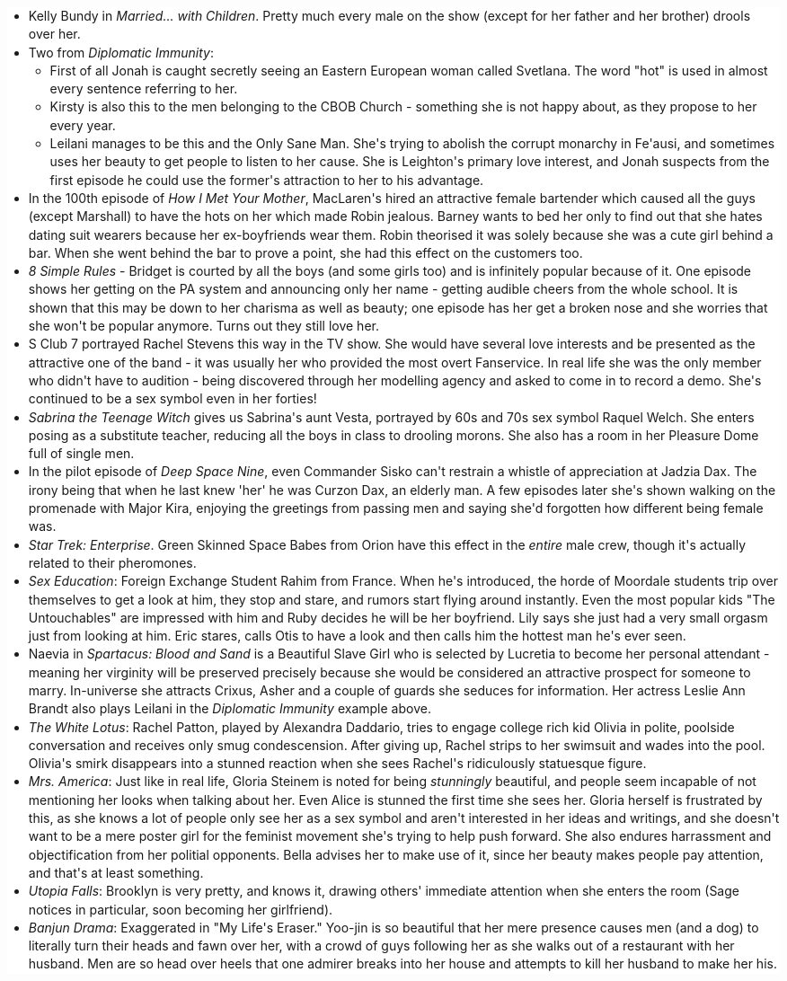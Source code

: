 -   Kelly Bundy in _Married... with Children_. Pretty much every male on the show (except for her father and her brother) drools over her.
-   Two from _Diplomatic Immunity_:
    -   First of all Jonah is caught secretly seeing an Eastern European woman called Svetlana. The word "hot" is used in almost every sentence referring to her.
    -   Kirsty is also this to the men belonging to the CBOB Church - something she is not happy about, as they propose to her every year.
    -   Leilani manages to be this and the Only Sane Man. She's trying to abolish the corrupt monarchy in Fe'ausi, and sometimes uses her beauty to get people to listen to her cause. She is Leighton's primary love interest, and Jonah suspects from the first episode he could use the former's attraction to her to his advantage.
-   In the 100th episode of _How I Met Your Mother_, MacLaren's hired an attractive female bartender which caused all the guys (except Marshall) to have the hots on her which made Robin jealous. Barney wants to bed her only to find out that she hates dating suit wearers because her ex-boyfriends wear them. Robin theorised it was solely because she was a cute girl behind a bar. When she went behind the bar to prove a point, she had this effect on the customers too.
-   _8 Simple Rules_ - Bridget is courted by all the boys (and some girls too) and is infinitely popular because of it. One episode shows her getting on the PA system and announcing only her name - getting audible cheers from the whole school. It is shown that this may be down to her charisma as well as beauty; one episode has her get a broken nose and she worries that she won't be popular anymore. Turns out they still love her.
-   S Club 7 portrayed Rachel Stevens this way in the TV show. She would have several love interests and be presented as the attractive one of the band - it was usually her who provided the most overt Fanservice. In real life she was the only member who didn't have to audition - being discovered through her modelling agency and asked to come in to record a demo. She's continued to be a sex symbol even in her forties!
-   _Sabrina the Teenage Witch_ gives us Sabrina's aunt Vesta, portrayed by 60s and 70s sex symbol Raquel Welch. She enters posing as a substitute teacher, reducing all the boys in class to drooling morons. She also has a room in her Pleasure Dome full of single men.
-   In the pilot episode of _Deep Space Nine_, even Commander Sisko can't restrain a whistle of appreciation at Jadzia Dax. The irony being that when he last knew 'her' he was Curzon Dax, an elderly man. A few episodes later she's shown walking on the promenade with Major Kira, enjoying the greetings from passing men and saying she'd forgotten how different being female was.
-   _Star Trek: Enterprise_. Green Skinned Space Babes from Orion have this effect in the _entire_ male crew, though it's actually related to their pheromones.
-   _Sex Education_: Foreign Exchange Student Rahim from France. When he's introduced, the horde of Moordale students trip over themselves to get a look at him, they stop and stare, and rumors start flying around instantly. Even the most popular kids "The Untouchables" are impressed with him and Ruby decides he will be her boyfriend. Lily says she just had a very small orgasm just from looking at him. Eric stares, calls Otis to have a look and then calls him the hottest man he's ever seen.
-   Naevia in _Spartacus: Blood and Sand_ is a Beautiful Slave Girl who is selected by Lucretia to become her personal attendant - meaning her virginity will be preserved precisely because she would be considered an attractive prospect for someone to marry. In-universe she attracts Crixus, Asher and a couple of guards she seduces for information. Her actress Leslie Ann Brandt also plays Leilani in the _Diplomatic Immunity_ example above.
-   _The White Lotus_: Rachel Patton, played by Alexandra Daddario, tries to engage college rich kid Olivia in polite, poolside conversation and receives only smug condescension. After giving up, Rachel strips to her swimsuit and wades into the pool. Olivia's smirk disappears into a stunned reaction when she sees Rachel's ridiculously statuesque figure.
-   _Mrs. America_: Just like in real life, Gloria Steinem is noted for being _stunningly_ beautiful, and people seem incapable of not mentioning her looks when talking about her. Even Alice is stunned the first time she sees her. Gloria herself is frustrated by this, as she knows a lot of people only see her as a sex symbol and aren't interested in her ideas and writings, and she doesn't want to be a mere poster girl for the feminist movement she's trying to help push forward. She also endures harrassment and objectification from her politial opponents. Bella advises her to make use of it, since her beauty makes people pay attention, and that's at least something.
-   _Utopia Falls_: Brooklyn is very pretty, and knows it, drawing others' immediate attention when she enters the room (Sage notices in particular, soon becoming her girlfriend).
-   _Banjun Drama_: Exaggerated in "My Life's Eraser." Yoo-jin is so beautiful that her mere presence causes men (and a dog) to literally turn their heads and fawn over her, with a crowd of guys following her as she walks out of a restaurant with her husband. Men are so head over heels that one admirer breaks into her house and attempts to kill her husband to make her his.
